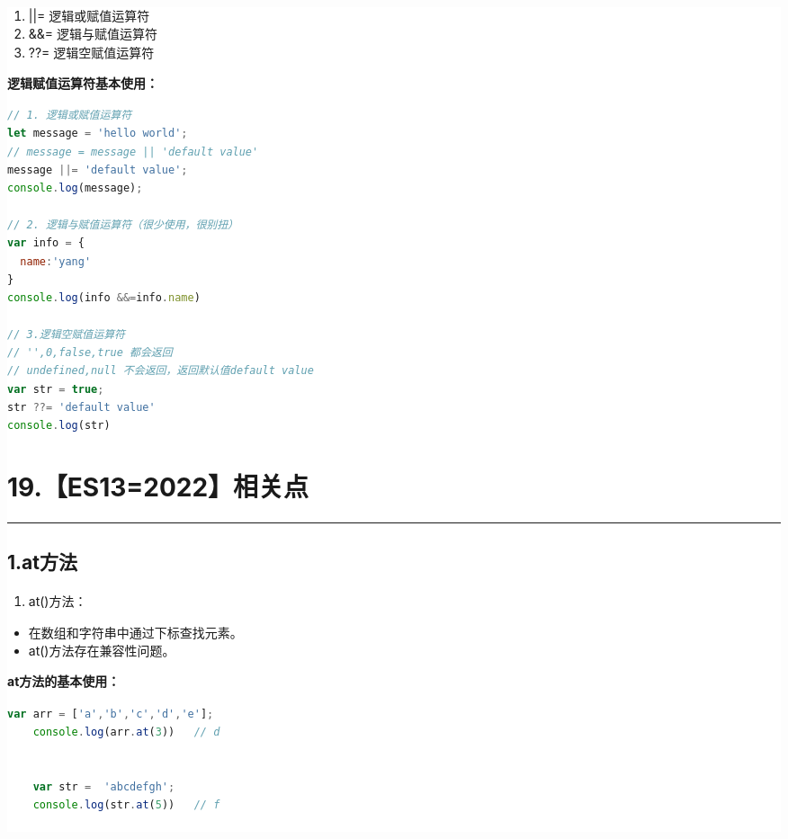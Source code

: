 1. ||=  逻辑或赋值运算符
2. &&=  逻辑与赋值运算符
3. ??=  逻辑空赋值运算符



**逻辑赋值运算符基本使用：**

```javascript
// 1. 逻辑或赋值运算符
let message = 'hello world';
// message = message || 'default value'
message ||= 'default value';
console.log(message);

// 2. 逻辑与赋值运算符（很少使用，很别扭）
var info = {
  name:'yang'
}
console.log(info &&=info.name)

// 3.逻辑空赋值运算符
// '',0,false,true 都会返回
// undefined,null 不会返回，返回默认值default value
var str = true;
str ??= 'default value'
console.log(str)
```



# 19.【ES13=2022】相关点

---

## 1.at方法

1. at()方法：

- 在数组和字符串中通过下标查找元素。
- at()方法存在兼容性问题。



**at方法的基本使用：**

```javascript
var arr = ['a','b','c','d','e'];
    console.log(arr.at(3))   // d


    var str =  'abcdefgh';
    console.log(str.at(5))   // f
    
```
